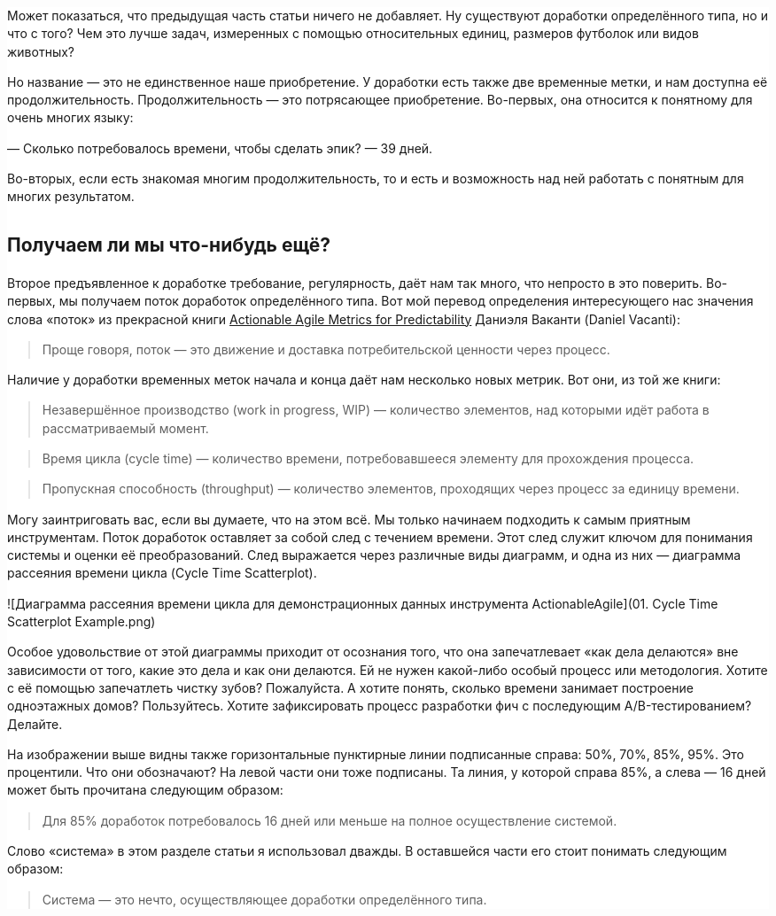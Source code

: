 Может показаться, что предыдущая часть статьи ничего не добавляет. Ну существуют доработки определённого типа, но и что с того? Чем это лучше задач, измеренных с помощью относительных единиц, размеров футболок или видов животных?

Но название — это не единственное наше приобретение. У доработки есть также две временные метки, и нам доступна её продолжительность. Продолжительность — это потрясающее приобретение. Во-первых, она относится к понятному для очень многих языку:

— Сколько потребовалось времени, чтобы сделать эпик?
— 39 дней.

Во-вторых, если есть знакомая многим продолжительность, то и есть и возможность над ней работать с понятным для многих результатом.

## Получаем ли мы что-нибудь ещё?

Второе предъявленное к доработке требование, регулярность, даёт нам так много, что непросто в это поверить. Во-первых, мы получаем поток доработок определённого типа. Вот мой перевод определения интересующего нас значения слова «поток» из прекрасной книги [Actionable Agile Metrics for Predictability](https://books.google.com/books?id=wvceswEACAAJ) Даниэля Ваканти (Daniel Vacanti):

> Проще говоря, поток — это движение и доставка потребительской ценности через процесс.

Наличие у доработки временных меток начала и конца даёт нам несколько новых метрик. Вот они, из той же книги:

> Незавершённое производство (work in progress, WIP) — количество элементов, над которыми идёт работа в рассматриваемый момент.

> Время цикла (cycle time) — количество времени, потребовавшееся элементу для прохождения процесса.

> Пропускная способность (throughput) — количество элементов, проходящих через процесс за единицу времени.

Могу заинтриговать вас, если вы думаете, что на этом всё. Мы только начинаем подходить к самым приятным инструментам. Поток доработок оставляет за собой след с течением времени. Этот след служит ключом для понимания системы и оценки её преобразований. След выражается через различные виды диаграмм, и одна из них — диаграмма рассеяния времени цикла (Cycle Time Scatterplot).

![Диаграмма рассеяния времени цикла для демонстрационных данных инструмента ActionableAgile](01. Cycle Time Scatterplot Example.png)

Особое удовольствие от этой диаграммы приходит от осознания того, что она запечатлевает «как дела делаются» вне зависимости от того, какие это дела и как они делаются. Ей не нужен какой-либо особый процесс или методология. Хотите с её помощью запечатлеть чистку зубов? Пожалуйста. А хотите понять, сколько времени занимает построение одноэтажных домов? Пользуйтесь. Хотите зафиксировать процесс разработки фич с последующим A/B-тестированием? Делайте.

На изображении выше видны также горизонтальные пунктирные линии подписанные справа: 50%, 70%, 85%, 95%. Это процентили. Что они обозначают? На левой части они тоже подписаны. Та линия, у которой справа 85%, а слева — 16 дней может быть прочитана следующим образом:

> Для 85% доработок потребовалось 16 дней или меньше на полное осуществление системой.

Слово «система» в этом разделе статьи я использовал дважды. В оставшейся части его стоит понимать следующим образом:

> Система — это нечто, осуществляющее доработки определённого типа.
